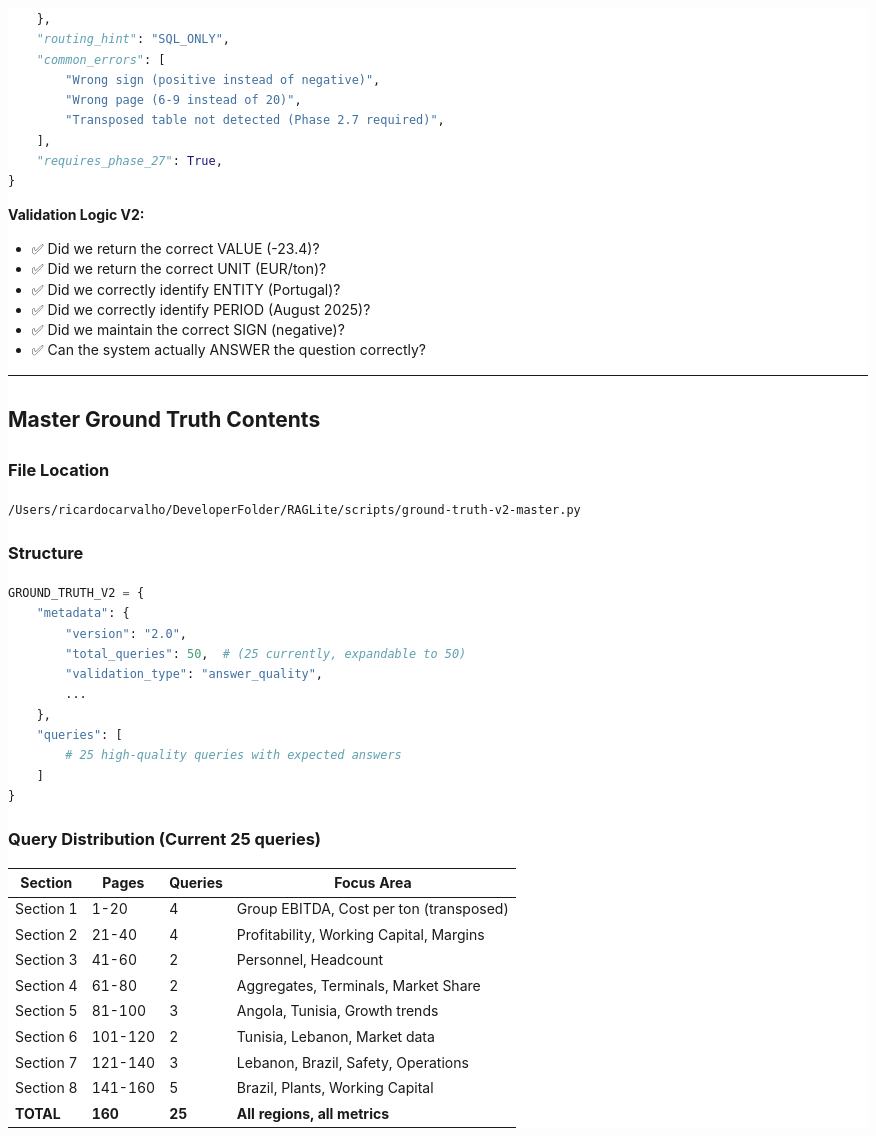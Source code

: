 ```python
    },
    "routing_hint": "SQL_ONLY",
    "common_errors": [
        "Wrong sign (positive instead of negative)",
        "Wrong page (6-9 instead of 20)",
        "Transposed table not detected (Phase 2.7 required)",
    ],
    "requires_phase_27": True,
}
```

**Validation Logic V2:**
- ✅ Did we return the correct VALUE (-23.4)?
- ✅ Did we return the correct UNIT (EUR/ton)?
- ✅ Did we correctly identify ENTITY (Portugal)?
- ✅ Did we correctly identify PERIOD (August 2025)?
- ✅ Did we maintain the correct SIGN (negative)?
- ✅ Can the system actually ANSWER the question correctly?

---

## Master Ground Truth Contents

### File Location
`/Users/ricardocarvalho/DeveloperFolder/RAGLite/scripts/ground-truth-v2-master.py`

### Structure

```python
GROUND_TRUTH_V2 = {
    "metadata": {
        "version": "2.0",
        "total_queries": 50,  # (25 currently, expandable to 50)
        "validation_type": "answer_quality",
        ...
    },
    "queries": [
        # 25 high-quality queries with expected answers
    ]
}
```

### Query Distribution (Current 25 queries)

| Section | Pages | Queries | Focus Area |
|---------|-------|---------|------------|
| Section 1 | 1-20 | 4 | Group EBITDA, Cost per ton (transposed) |
| Section 2 | 21-40 | 4 | Profitability, Working Capital, Margins |
| Section 3 | 41-60 | 2 | Personnel, Headcount |
| Section 4 | 61-80 | 2 | Aggregates, Terminals, Market Share |
| Section 5 | 81-100 | 3 | Angola, Tunisia, Growth trends |
| Section 6 | 101-120 | 2 | Tunisia, Lebanon, Market data |
| Section 7 | 121-140 | 3 | Lebanon, Brazil, Safety, Operations |
| Section 8 | 141-160 | 5 | Brazil, Plants, Working Capital |
| **TOTAL** | **160** | **25** | **All regions, all metrics** |
